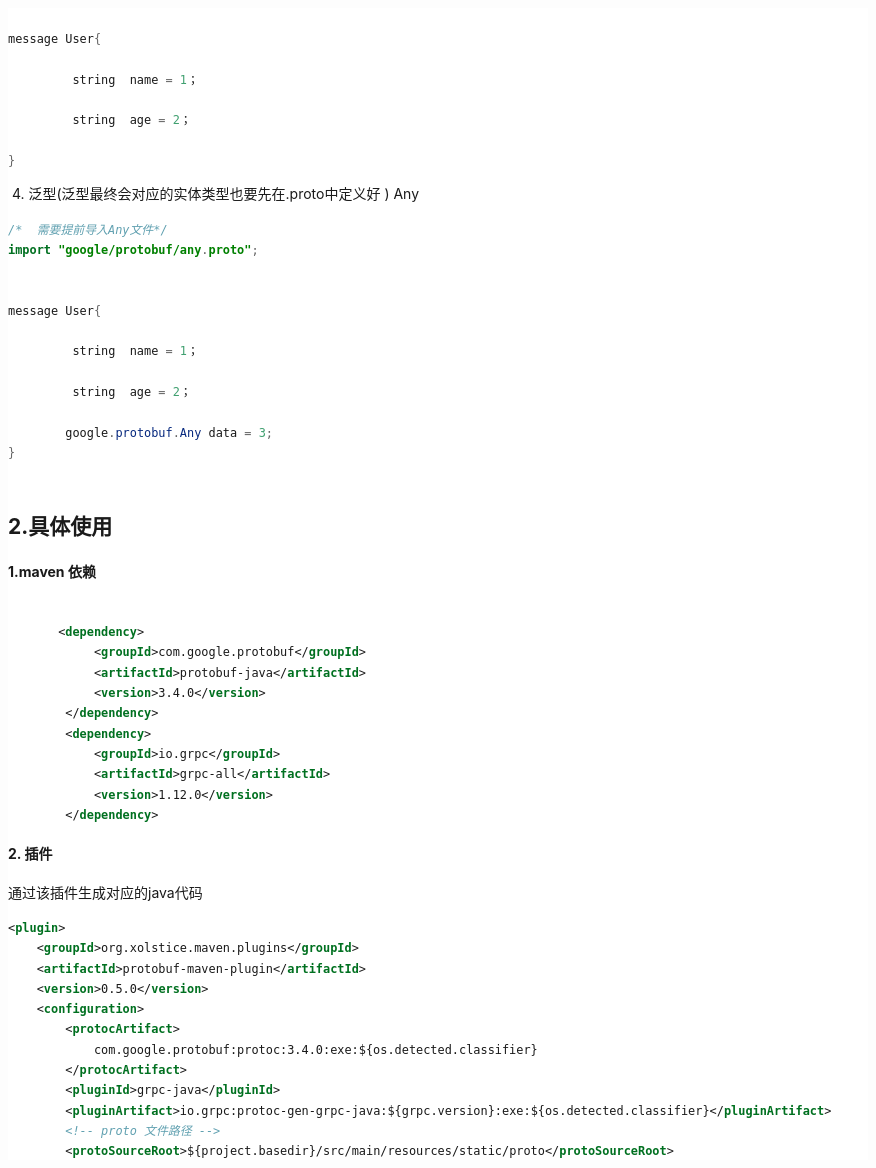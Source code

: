 ~~~java

message User{   

         string  name = 1；

         string  age = 2；

}

~~~

​	    4. 泛型(泛型最终会对应的实体类型也要先在.proto中定义好 )  Any

~~~java
/*  需要提前导入Any文件*/       
import "google/protobuf/any.proto";     


message User{   

         string  name = 1；

         string  age = 2；

		google.protobuf.Any data = 3;
}
 

~~~

## 2.具体使用

#### 	1.maven 依赖

~~~xml
	   
	   <dependency>
            <groupId>com.google.protobuf</groupId>
            <artifactId>protobuf-java</artifactId>
            <version>3.4.0</version>
        </dependency>
        <dependency>
            <groupId>io.grpc</groupId>
            <artifactId>grpc-all</artifactId>
            <version>1.12.0</version>
        </dependency>
~~~

#### 	2. 插件 

通过该插件生成对应的java代码

~~~xml
<plugin>
    <groupId>org.xolstice.maven.plugins</groupId>
    <artifactId>protobuf-maven-plugin</artifactId>
    <version>0.5.0</version>
    <configuration>
        <protocArtifact>
            com.google.protobuf:protoc:3.4.0:exe:${os.detected.classifier}
        </protocArtifact>
        <pluginId>grpc-java</pluginId>
        <pluginArtifact>io.grpc:protoc-gen-grpc-java:${grpc.version}:exe:${os.detected.classifier}</pluginArtifact>
        <!-- proto 文件路径 -->
        <protoSourceRoot>${project.basedir}/src/main/resources/static/proto</protoSourceRoot>
~~~